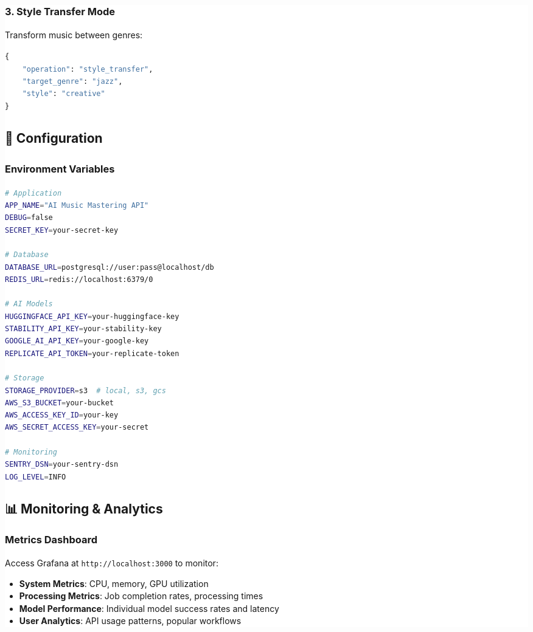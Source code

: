 ### 3. Style Transfer Mode
Transform music between genres:
```python
{
    "operation": "style_transfer",
    "target_genre": "jazz",
    "style": "creative"
}
```

## 🔧 Configuration

### Environment Variables

```bash
# Application
APP_NAME="AI Music Mastering API"
DEBUG=false
SECRET_KEY=your-secret-key

# Database
DATABASE_URL=postgresql://user:pass@localhost/db
REDIS_URL=redis://localhost:6379/0

# AI Models
HUGGINGFACE_API_KEY=your-huggingface-key
STABILITY_API_KEY=your-stability-key
GOOGLE_AI_API_KEY=your-google-key
REPLICATE_API_TOKEN=your-replicate-token

# Storage
STORAGE_PROVIDER=s3  # local, s3, gcs
AWS_S3_BUCKET=your-bucket
AWS_ACCESS_KEY_ID=your-key
AWS_SECRET_ACCESS_KEY=your-secret

# Monitoring
SENTRY_DSN=your-sentry-dsn
LOG_LEVEL=INFO
```

## 📊 Monitoring & Analytics

### Metrics Dashboard

Access Grafana at `http://localhost:3000` to monitor:

- **System Metrics**: CPU, memory, GPU utilization
- **Processing Metrics**: Job completion rates, processing times
- **Model Performance**: Individual model success rates and latency
- **User Analytics**: API usage patterns, popular workflows
